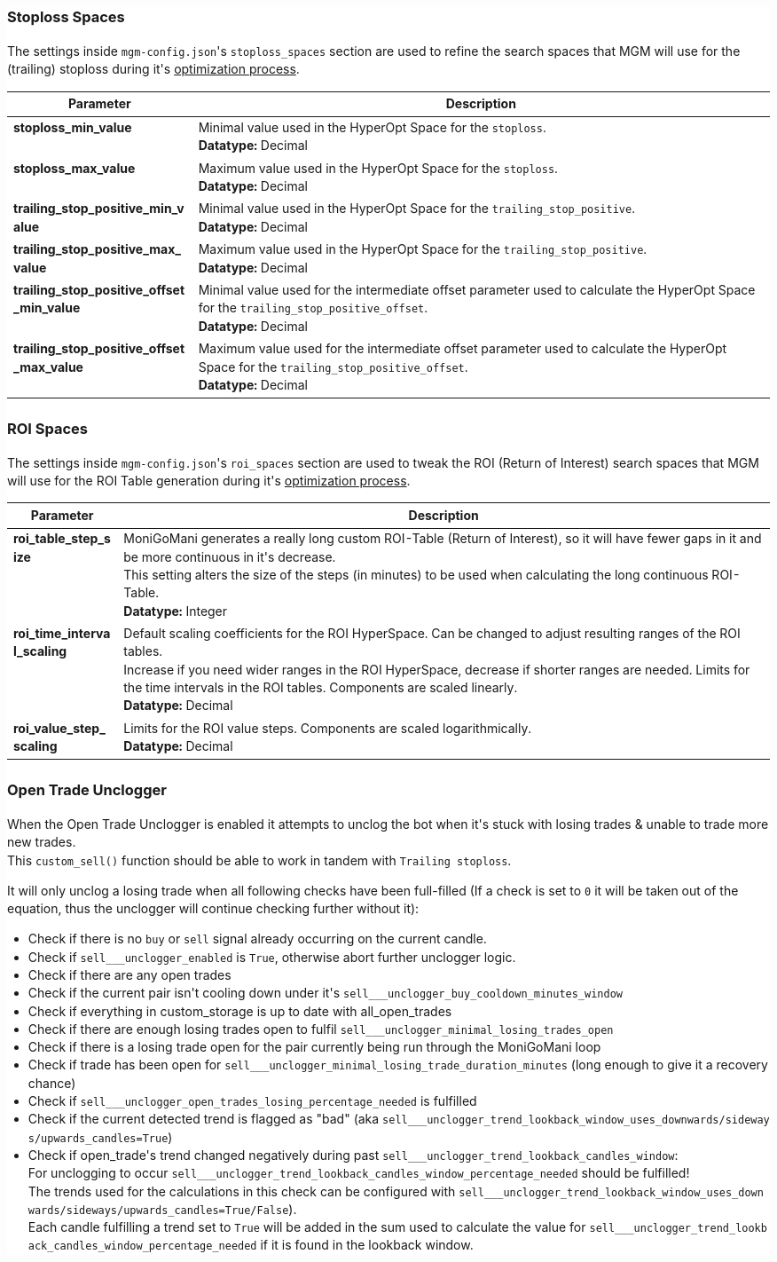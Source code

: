 ### Stoploss Spaces
The settings inside `mgm-config.json`'s `stoploss_spaces` section are used to refine the search spaces that MGM will use for the (trailing) stoploss during it's [optimization process](#how-to-optimize-monigomani).

| Parameter | Description |
| --- | --- |
| **stoploss_min_value** | Minimal value used in the HyperOpt Space for the `stoploss`.<br> **Datatype:** Decimal |
| **stoploss_max_value** | Maximum value used in the HyperOpt Space for the `stoploss`.<br> **Datatype:** Decimal |
| **trailing_stop_positive_min_value** | Minimal value used in the HyperOpt Space for the `trailing_stop_positive`.<br> **Datatype:** Decimal |
| **trailing_stop_positive_max_value** | Maximum value used in the HyperOpt Space for the `trailing_stop_positive`.<br> **Datatype:** Decimal |
| **trailing_stop_positive_offset_min_value** | Minimal value used for the intermediate offset parameter used to calculate the HyperOpt Space for the `trailing_stop_positive_offset`.<br> **Datatype:** Decimal |
| **trailing_stop_positive_offset_max_value** | Maximum value used for the intermediate offset parameter used to calculate the HyperOpt Space for the `trailing_stop_positive_offset`.<br> **Datatype:** Decimal |

### ROI Spaces
The settings inside `mgm-config.json`'s `roi_spaces` section are used to tweak the ROI (Return of Interest) search spaces that MGM will use for the ROI Table generation during it's [optimization process](#how-to-optimize-monigomani).

| Parameter | Description |
| --- | --- |
| **roi_table_step_size** | MoniGoMani generates a really long custom ROI-Table (Return of Interest), so it will have fewer gaps in it and be more continuous in it's decrease.<br> This setting alters the size of the steps (in minutes) to be used when calculating the long continuous ROI-Table. <br> **Datatype:** Integer |
| **roi_time_interval_scaling** | Default scaling coefficients for the ROI HyperSpace. Can be changed to adjust resulting ranges of the ROI tables.<br> Increase if you need wider ranges in the ROI HyperSpace, decrease if shorter ranges are needed. Limits for the time intervals in the ROI tables. Components are scaled linearly.<br> **Datatype:** Decimal |
| **roi_value_step_scaling** | Limits for the ROI value steps. Components are scaled logarithmically.<br> **Datatype:** Decimal |

### Open Trade Unclogger
When the Open Trade Unclogger is enabled it attempts to unclog the bot when it's stuck with losing trades & unable to trade more new trades.   
This `custom_sell()` function should be able to work in tandem with `Trailing stoploss`.   

It will only unclog a losing trade when all following checks have been full-filled (If a check is set to `0` it will be taken out of the equation, thus the unclogger will continue checking further without it):    
- Check if there is no `buy` or `sell` signal already occurring on the current candle.
- Check if `sell___unclogger_enabled` is `True`, otherwise abort further unclogger logic.
- Check if there are any open trades
- Check if the current pair isn't cooling down under it's `sell___unclogger_buy_cooldown_minutes_window`
- Check if everything in custom_storage is up to date with all_open_trades
- Check if there are enough losing trades open to fulfil `sell___unclogger_minimal_losing_trades_open`
- Check if there is a losing trade open for the pair currently being run through the MoniGoMani loop
- Check if trade has been open for `sell___unclogger_minimal_losing_trade_duration_minutes` (long enough to give it a recovery chance)
- Check if `sell___unclogger_open_trades_losing_percentage_needed` is fulfilled
- Check if the current detected trend is flagged as "bad" (aka `sell___unclogger_trend_lookback_window_uses_downwards/sideways/upwards_candles=True`)
- Check if open_trade's trend changed negatively during past `sell___unclogger_trend_lookback_candles_window`:   
For unclogging to occur `sell___unclogger_trend_lookback_candles_window_percentage_needed` should be fulfilled!   
The trends used for the calculations in this check can be configured with `sell___unclogger_trend_lookback_window_uses_downwards/sideways/upwards_candles=True/False`).   
Each candle fulfilling a trend set to `True` will be added in the sum used to calculate the value for `sell___unclogger_trend_lookback_candles_window_percentage_needed` if it is found in the lookback window.   
